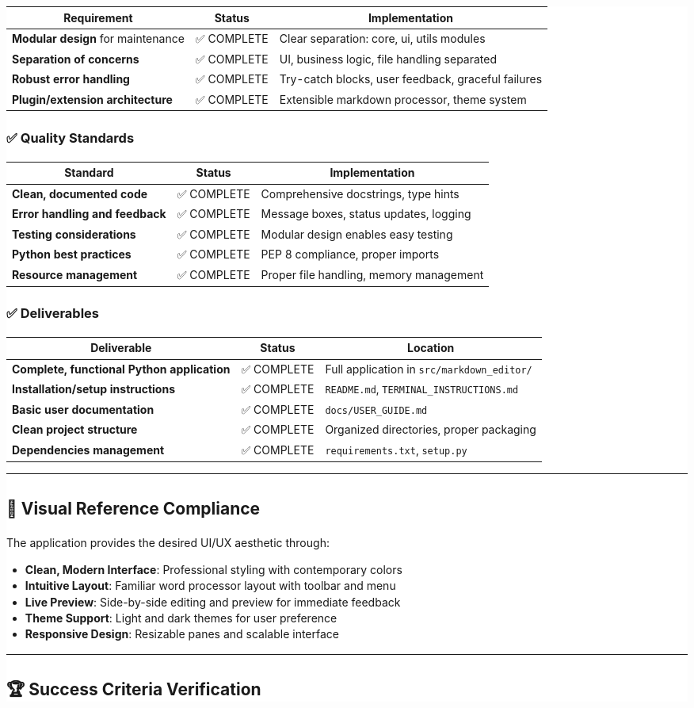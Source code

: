 | Requirement | Status | Implementation |
|-------------|--------|----------------|
| **Modular design** for maintenance | ✅ COMPLETE | Clear separation: core, ui, utils modules |
| **Separation of concerns** | ✅ COMPLETE | UI, business logic, file handling separated |
| **Robust error handling** | ✅ COMPLETE | Try-catch blocks, user feedback, graceful failures |
| **Plugin/extension architecture** | ✅ COMPLETE | Extensible markdown processor, theme system |

### ✅ Quality Standards

| Standard | Status | Implementation |
|----------|--------|----------------|
| **Clean, documented code** | ✅ COMPLETE | Comprehensive docstrings, type hints |
| **Error handling and feedback** | ✅ COMPLETE | Message boxes, status updates, logging |
| **Testing considerations** | ✅ COMPLETE | Modular design enables easy testing |
| **Python best practices** | ✅ COMPLETE | PEP 8 compliance, proper imports |
| **Resource management** | ✅ COMPLETE | Proper file handling, memory management |

### ✅ Deliverables

| Deliverable | Status | Location |
|-------------|--------|----------|
| **Complete, functional Python application** | ✅ COMPLETE | Full application in `src/markdown_editor/` |
| **Installation/setup instructions** | ✅ COMPLETE | `README.md`, `TERMINAL_INSTRUCTIONS.md` |
| **Basic user documentation** | ✅ COMPLETE | `docs/USER_GUIDE.md` |
| **Clean project structure** | ✅ COMPLETE | Organized directories, proper packaging |
| **Dependencies management** | ✅ COMPLETE | `requirements.txt`, `setup.py` |

---

## 🎨 Visual Reference Compliance

The application provides the desired UI/UX aesthetic through:

- **Clean, Modern Interface**: Professional styling with contemporary colors
- **Intuitive Layout**: Familiar word processor layout with toolbar and menu
- **Live Preview**: Side-by-side editing and preview for immediate feedback
- **Theme Support**: Light and dark themes for user preference
- **Responsive Design**: Resizable panes and scalable interface

---

## 🏆 Success Criteria Verification

